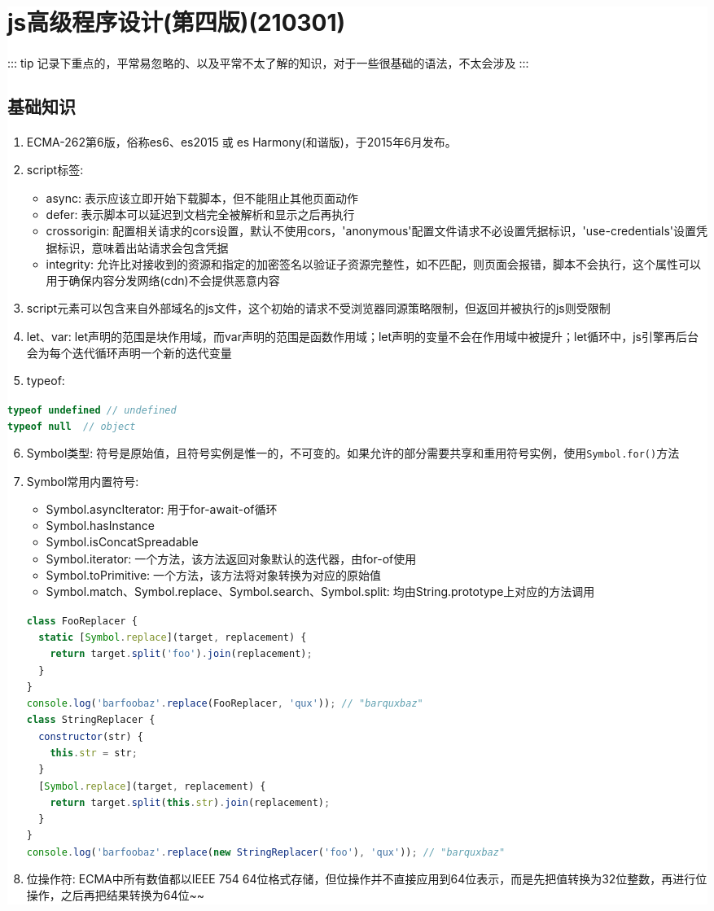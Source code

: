 # js高级程序设计(第四版)(210301)

::: tip
记录下重点的，平常易忽略的、以及平常不太了解的知识，对于一些很基础的语法，不太会涉及
:::

## 基础知识

1. ECMA-262第6版，俗称es6、es2015 或 es Harmony(和谐版)，于2015年6月发布。  

2. script标签:
    - async: 表示应该立即开始下载脚本，但不能阻止其他页面动作  
    - defer: 表示脚本可以延迟到文档完全被解析和显示之后再执行  
    - crossorigin: 配置相关请求的cors设置，默认不使用cors，'anonymous'配置文件请求不必设置凭据标识，'use-credentials'设置凭据标识，意味着出站请求会包含凭据  
    - integrity: 允许比对接收到的资源和指定的加密签名以验证子资源完整性，如不匹配，则页面会报错，脚本不会执行，这个属性可以用于确保内容分发网络(cdn)不会提供恶意内容

3. script元素可以包含来自外部域名的js文件，这个初始的请求不受浏览器同源策略限制，但返回并被执行的js则受限制

4. let、var: let声明的范围是块作用域，而var声明的范围是函数作用域；let声明的变量不会在作用域中被提升；let循环中，js引擎再后台会为每个迭代循环声明一个新的迭代变量

5. typeof: 
```js
typeof undefined // undefined
typeof null  // object
```

6. Symbol类型: 符号是原始值，且符号实例是惟一的，不可变的。如果允许的部分需要共享和重用符号实例，使用`Symbol.for()`方法  

7. Symbol常用内置符号:
    - Symbol.asyncIterator: 用于for-await-of循环  
    - Symbol.hasInstance  
    - Symbol.isConcatSpreadable
    - Symbol.iterator: 一个方法，该方法返回对象默认的迭代器，由for-of使用
    - Symbol.toPrimitive: 一个方法，该方法将对象转换为对应的原始值
    - Symbol.match、Symbol.replace、Symbol.search、Symbol.split: 均由String.prototype上对应的方法调用
    ```js
    class FooReplacer {
      static [Symbol.replace](target, replacement) {
        return target.split('foo').join(replacement);
      }
    }
    console.log('barfoobaz'.replace(FooReplacer, 'qux')); // "barquxbaz"
    class StringReplacer {
      constructor(str) {
        this.str = str;
      }
      [Symbol.replace](target, replacement) {
        return target.split(this.str).join(replacement);
      }
    }
    console.log('barfoobaz'.replace(new StringReplacer('foo'), 'qux')); // "barquxbaz"
    ```
8. 位操作符: ECMA中所有数值都以IEEE 754 64位格式存储，但位操作并不直接应用到64位表示，而是先把值转换为32位整数，再进行位操作，之后再把结果转换为64位~~
